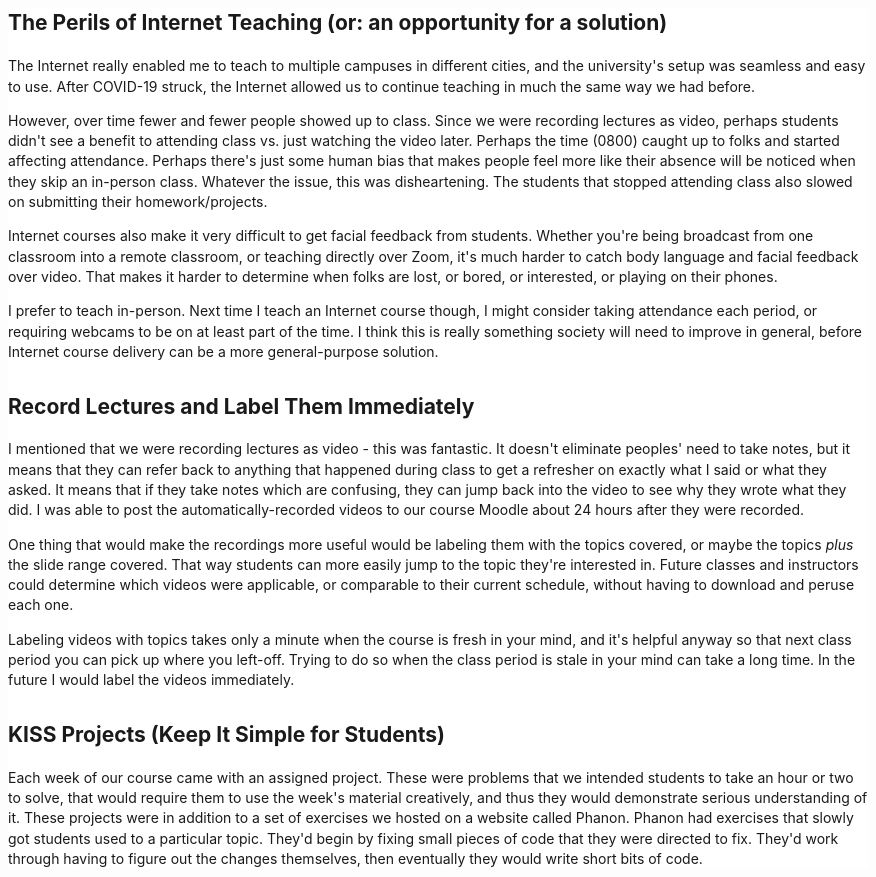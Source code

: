 ## The Perils of Internet Teaching (or: an opportunity for a solution)

The Internet really enabled me to teach to multiple campuses in different cities, and the university's setup was seamless and easy to use.  After COVID-19 struck, the Internet allowed us to continue teaching in much the same way we had before.

However, over time fewer and fewer people showed up to class.  Since we were recording lectures as video, perhaps students didn't see a benefit to attending class vs. just watching the video later.  Perhaps the time (0800) caught up to folks and started affecting attendance.  Perhaps there's just some human bias that makes people feel more like their absence will be noticed when they skip an in-person class.  Whatever the issue, this was disheartening.  The students that stopped attending class also slowed on submitting their homework/projects.

Internet courses also make it very difficult to get facial feedback from students.  Whether you're being broadcast from one classroom into a remote classroom, or teaching directly over Zoom, it's much harder to catch body language and facial feedback over video.  That makes it harder to determine when folks are lost, or bored, or interested, or playing on their phones.

I prefer to teach in-person.  Next time I teach an Internet course though, I might consider taking attendance each period, or requiring webcams to be on at least part of the time.  I think this is really something society will need to improve in general, before Internet course delivery can be a more general-purpose solution.

## Record Lectures and Label Them Immediately

I mentioned that we were recording lectures as video - this was fantastic.  It doesn't eliminate peoples' need to take notes, but it means that they can refer back to anything that happened during class to get a refresher on exactly what I said or what they asked.  It means that if they take notes which are confusing, they can jump back into the video to see why they wrote what they did.  I was able to post the automatically-recorded videos to our course Moodle about 24 hours after they were recorded.

One thing that would make the recordings more useful would be labeling them with the topics covered, or maybe the topics *plus* the slide range covered.  That way students can more easily jump to the topic they're interested in.  Future classes and instructors could determine which videos were applicable, or comparable to their current schedule, without having to download and peruse each one.

Labeling videos with topics takes only a minute when the course is fresh in your mind, and it's helpful anyway so that next class period you can pick up where you left-off.  Trying to do so when the class period is stale in your mind can take a long time.  In the future I would label the videos immediately.

## KISS Projects (Keep It Simple for Students)

Each week of our course came with an assigned project.  These were problems that we intended students to take an hour or two to solve, that would require them to use the week's material creatively, and thus they would demonstrate serious understanding of it.  These projects were in addition to a set of exercises we hosted on a website called Phanon.  Phanon had exercises that slowly got students used to a particular topic.  They'd begin by fixing small pieces of code that they were directed to fix.  They'd work through having to figure out the changes themselves, then eventually they would write short bits of code.
